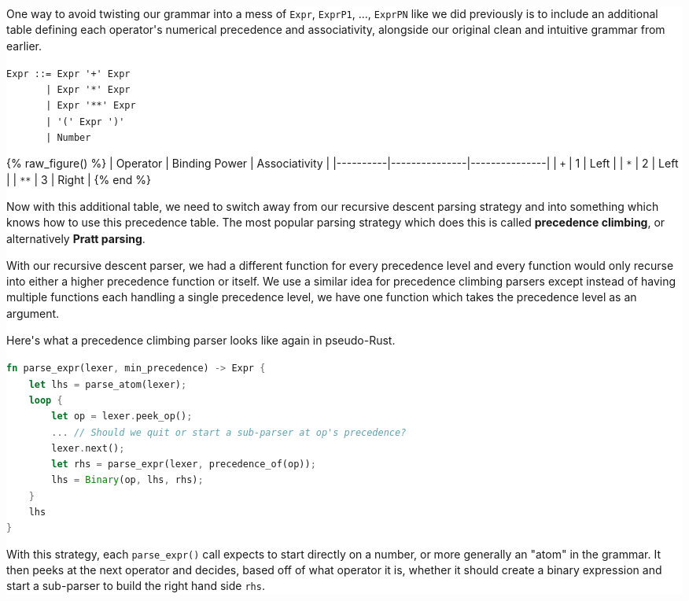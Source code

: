 One way to avoid twisting our grammar into a mess of `Expr`, `ExprP1`, ...,
`ExprPN` like we did previously is to include an additional table defining each
operator's numerical precedence and associativity, alongside our original clean
and intuitive grammar from earlier.

```bnf
Expr ::= Expr '+' Expr
       | Expr '*' Expr
       | Expr '**' Expr
       | '(' Expr ')'
       | Number
```

{% raw_figure() %}
| Operator | Binding Power | Associativity |
|----------|---------------|---------------|
| `+`      | 1             | Left          |
| `*`      | 2             | Left          |
| `**`     | 3             | Right         |
{% end %}

Now with this additional table, we need to switch away from our recursive
descent parsing strategy and into something which knows how to use this
precedence table. The most popular parsing strategy which does this is called
**precedence climbing**, or alternatively **Pratt parsing**.

With our recursive descent parser, we had a different function for every
precedence level and every function would only recurse into either a higher
precedence function or itself. We use a similar idea for precedence climbing
parsers except instead of having multiple functions each handling a single
precedence level, we have one function which takes the precedence level as an
argument.

Here's what a precedence climbing parser looks like again in pseudo-Rust.

```rs
fn parse_expr(lexer, min_precedence) -> Expr {
    let lhs = parse_atom(lexer);
    loop {
        let op = lexer.peek_op();
        ... // Should we quit or start a sub-parser at op's precedence?
        lexer.next();
        let rhs = parse_expr(lexer, precedence_of(op));
        lhs = Binary(op, lhs, rhs);
    }
    lhs
}
```

With this strategy, each `parse_expr()` call expects to start directly on a
number, or more generally an "atom" in the grammar. It then peeks at the next
operator and decides, based off of what operator it is, whether it should create
a binary expression and start a sub-parser to build the right hand side `rhs`.
